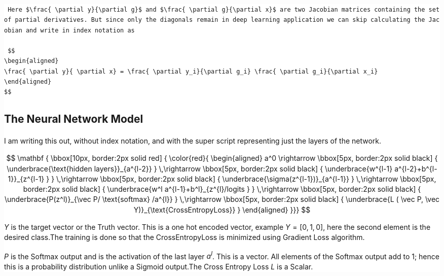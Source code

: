     Here $\frac{ \partial y}{\partial g}$ and $\frac{ \partial g}{\partial x}$ are two Jacobian matrices containing the set of partial derivatives. But since only the diagonals remain in deep learning application we can skip calculating the Jacobian and write in index notation as

     $$
    \begin{aligned}
    \frac{ \partial y}{ \partial x} = \frac{ \partial y_i}{\partial g_i} \frac{ \partial g_i}{\partial x_i}
    \end{aligned}
    $$

## The Neural Network Model

I am writing this out, without index notation, and with the super script representing just the layers of the network.

$$
\mathbf {
\bbox[10px, border:2px solid red] { \color{red}{
\begin{aligned}
 a^0 \rightarrow
    \bbox[5px, border:2px solid black]  {
      \underbrace{\text{hidden layers}}_{a^{l-2}} }
      \,\rightarrow
    \bbox[5px, border:2px solid black]  {  
      \underbrace{w^{l-1} a^{l-2}+b^{l-1}}_{z^{l-1} }
    }
      \,\rightarrow
    \bbox[5px, border:2px solid black]  {  
      \underbrace{\sigma(z^{l-1})}_{a^{l-1}}
    }
    \,\rightarrow
    \bbox[5px, border:2px solid black]  {  
     \underbrace{w^l a^{l-1}+b^l}_{z^{l}/logits }
    }
    \,\rightarrow
    \bbox[5px, border:2px solid black]  {  
    \underbrace{P(z^l)}_{\vec P/ \text{softmax} /a^{l}}
    }
    \,\rightarrow
  \bbox[5px, border:2px solid black]  {  
    \underbrace{L ( \vec P, \vec Y)}_{\text{CrossEntropyLoss}}
  }
\end{aligned}
}}}
$$

 $Y$ is the target vector or the Truth vector. This is a one hot encoded vector, example  $Y=[0,1,0]$, here the second element is the desired class.The training is done so that the CrossEntropyLoss is minimized using Gradient Loss algorithm.

$P$ is the Softmax output and is the activation of the last layer $a^l$. This is a vector. All elements of the Softmax output add to 1; hence this is a probability distribution unlike a Sigmoid output.The Cross Entropy Loss $L$ is a Scalar.


  [A Primer on Index Notation John Crimaldi]: https://web.iitd.ac.in/~pmvs/courses/mcl702/notation.pdf
  [The Matrix Calculus You Need For Deep Learning (Derivative with respect to Bias) Terence,Jermy]: https://explained.ai/matrix-calculus/#sec6.2
  [Neural Networks and Deep Learning Michel Neilsen]: http://neuralnetworksanddeeplearning.com/chap2.html
  [Supervised Deep Learning Marc'Aurelio Ranzato DeepMind]: https://bfeba431-a-62cb3a1a-s-sites.googlegroups.com/site/deeplearningcvpr2014/ranzato_cvpr2014_DLtutorial.pdf?attachauth=ANoY7cqPhkgQyNhJ9E7rmSk-RTdMYSYqpfJU2gPlb9cWH_4a1MbiYPq_0ihyuolPiYDkImyr9PmA-QwSuS8F3OMChiF97XTDD_luJqam70GvAC4X6G6KlU2r7Pv1rqkHaMbmXpdtXJHAveR_jWf1my_IojxFact87u2-1YXtfJIwYkhBwhMsYagICk-P6X9ktA0Pyjd601tboSlX_UGftX1vB57-tS6bdAkukhmSRLU-ZiF4RdJ_sI3YAGaaPYj1KLWFpkFa_-XG&attredirects=1
  [lecun-ranzato]: https://cs.nyu.edu/~yann/talks/lecun-ranzato-icml2013.pdf
  [Notes on Backpropagation-Peter Sadowski]: https://www.ics.uci.edu/~pjsadows/notes.pdf
  [The Softmax function and its derivative-Eli Bendersky]: https://eli.thegreenplace.net/2016/the-softmax-function-and-its-derivative/
  [Python Impmementation of Jacobian of Softmax with respect to Logits Aerin Kim]: https://stackoverflow.com/a/46028029/429476
  [Derivative of Softmax Activation -Alijah Ahmed]: https://math.stackexchange.com/questions/945871/derivative-of-softmax-loss-function
  [Dertivative of SoftMax Antoni Parellada]: https://stats.stackexchange.com/a/267988/191675
  [Backpropagation In Convolutional Neural Networks Jefkine]: https://www.jefkine.com/general/2016/09/05/backpropagation-in-convolutional-neural-networks/]
  [Finding the Cost Function of Neural Networks Chi-Feng Wang]: https://towardsdatascience.com/step-by-step-the-math-behind-neural-networks-490dc1f3cfd9